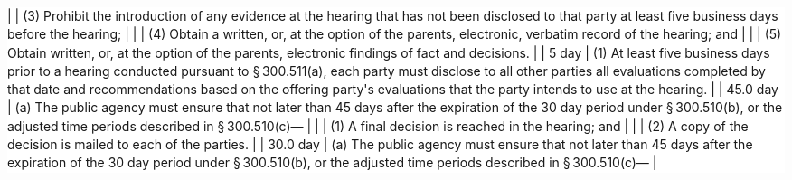 |            |               (3) Prohibit the introduction of any evidence at the hearing that has not been disclosed to that party at least five business days before the hearing;                                                                                                                                                                                                                                                                                                                                                                                                                                                                                                                   |
|            |               (4) Obtain a written, or, at the option of the parents, electronic, verbatim record of the hearing; and                                                                                                                                                                                                                                                                                                                                                                                                                                                                                                                                                                  |
|            |               (5) Obtain written, or, at the option of the parents, electronic findings of fact and decisions.                                                                                                                                                                                                                                                                                                                                                                                                                                                                                                                                                                         |
| 5 day      | (1) At least five business days prior to a hearing conducted pursuant to &#167;&#8201;300.511(a), each party must disclose to all other parties all evaluations completed by that date and recommendations based on the offering party's evaluations that the party intends to use at the hearing.                                                                                                                                                                                                                                                                                                                                                                                     |
| 45.0 day   | (a) The public agency must ensure that not later than 45 days after the expiration of the 30 day period under &#167;&#8201;300.510(b), or the adjusted time periods described in &#167;&#8201;300.510(c)&#8212;                                                                                                                                                                                                                                                                                                                                                                                                                                                                        |
|            |               (1) A final decision is reached in the hearing; and                                                                                                                                                                                                                                                                                                                                                                                                                                                                                                                                                                                                                      |
|            |               (2) A copy of the decision is mailed to each of the parties.                                                                                                                                                                                                                                                                                                                                                                                                                                                                                                                                                                                                             |
| 30.0 day   | (a) The public agency must ensure that not later than 45 days after the expiration of the 30 day period under &#167;&#8201;300.510(b), or the adjusted time periods described in &#167;&#8201;300.510(c)&#8212;                                                                                                                                                                                                                                                                                                                                                                                                                                                                        |